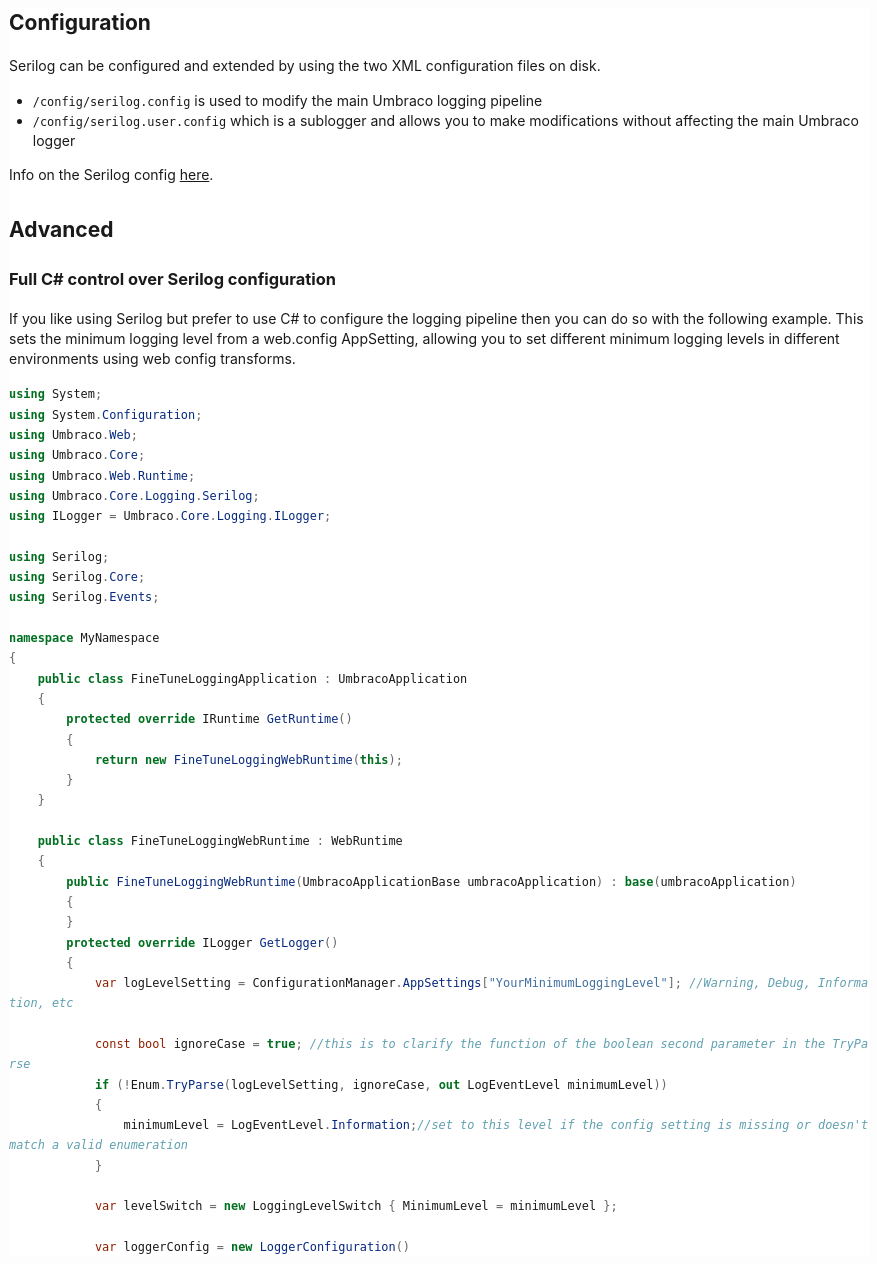 ## Configuration

Serilog can be configured and extended by using the two XML configuration files on disk.

* `/config/serilog.config` is used to modify the main Umbraco logging pipeline
* `/config/serilog.user.config` which is a sublogger and allows you to make modifications without affecting the main Umbraco logger

Info on the Serilog config [here](../../../../Reference/Config/Serilog/index.md).

## Advanced

### Full C# control over Serilog configuration

If you like using Serilog but prefer to use C# to configure the logging pipeline then you can do so with the following example. This sets the minimum logging level from a web.config AppSetting, allowing you to set different minimum logging levels in different environments using web config transforms.

```csharp
using System;
using System.Configuration;
using Umbraco.Web;
using Umbraco.Core;
using Umbraco.Web.Runtime;
using Umbraco.Core.Logging.Serilog;
using ILogger = Umbraco.Core.Logging.ILogger;

using Serilog;
using Serilog.Core;
using Serilog.Events;

namespace MyNamespace
{
    public class FineTuneLoggingApplication : UmbracoApplication
    {
        protected override IRuntime GetRuntime()
        {
            return new FineTuneLoggingWebRuntime(this);
        }
    }

    public class FineTuneLoggingWebRuntime : WebRuntime
    {
        public FineTuneLoggingWebRuntime(UmbracoApplicationBase umbracoApplication) : base(umbracoApplication)
        {
        }
        protected override ILogger GetLogger()
        {
            var logLevelSetting = ConfigurationManager.AppSettings["YourMinimumLoggingLevel"]; //Warning, Debug, Information, etc

            const bool ignoreCase = true; //this is to clarify the function of the boolean second parameter in the TryParse
            if (!Enum.TryParse(logLevelSetting, ignoreCase, out LogEventLevel minimumLevel))
            {
                minimumLevel = LogEventLevel.Information;//set to this level if the config setting is missing or doesn't match a valid enumeration
            }

            var levelSwitch = new LoggingLevelSwitch { MinimumLevel = minimumLevel };

            var loggerConfig = new LoggerConfiguration()
```